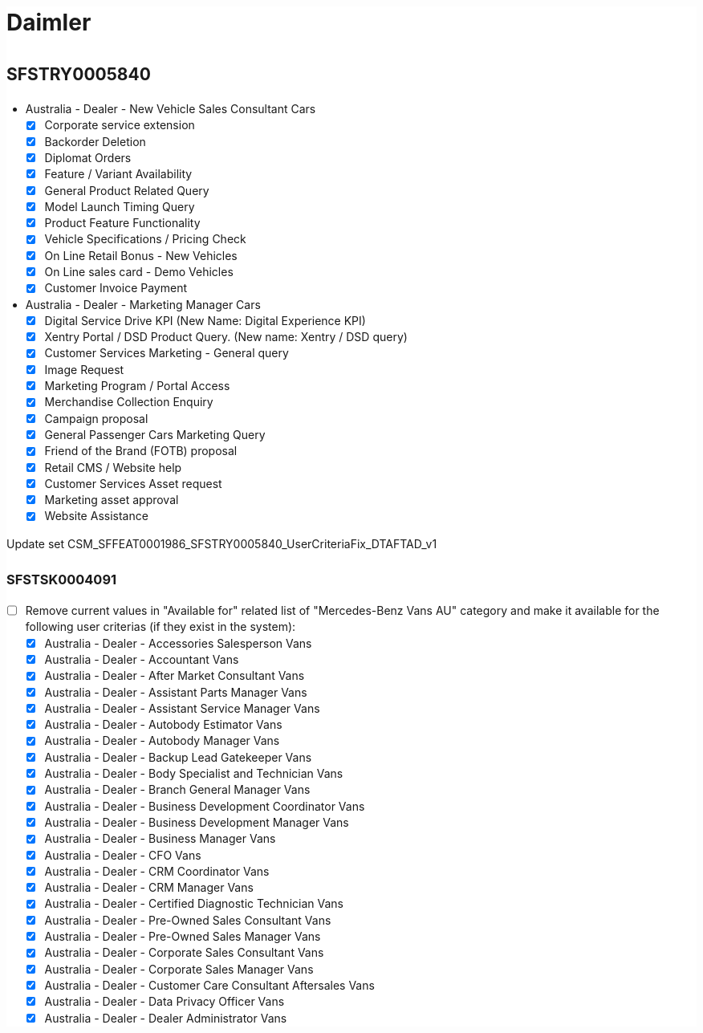 # Daimler

## SFSTRY0005840

- Australia - Dealer - New Vehicle Sales Consultant Cars
	- [x] Corporate service extension
	- [x] Backorder Deletion
	- [x] Diplomat Orders
	- [x] Feature / Variant Availability
	- [x] General Product Related Query
	- [x] Model Launch Timing Query
	- [x] Product Feature Functionality
	- [x] Vehicle Specifications / Pricing Check
	- [x] On Line Retail Bonus - New Vehicles
	- [x] On Line sales card - Demo Vehicles
	- [x] Customer Invoice Payment
- Australia - Dealer - Marketing Manager Cars
	- [x] Digital Service Drive KPI (New Name: Digital Experience KPI)
	- [x] Xentry Portal / DSD Product Query. (New name: Xentry / DSD query)
	- [x] Customer Services Marketing - General query
	- [x] Image Request
	- [x] Marketing Program / Portal Access
	- [x] Merchandise Collection Enquiry
	- [x] Campaign proposal
	- [x] General Passenger Cars Marketing Query
	- [x] Friend of the Brand (FOTB) proposal
	- [x] Retail CMS / Website help
	- [x] Customer Services Asset request
	- [x] Marketing asset approval
	- [x] Website Assistance

Update set
CSM_SFFEAT0001986_SFSTRY0005840_UserCriteriaFix_DTAFTAD_v1


### SFSTSK0004091
- [ ] Remove current values in "Available for" related list of "Mercedes-Benz Vans AU" category and make it available for the following user criterias (if they exist in the system):
	- [x] Australia - Dealer - Accessories Salesperson Vans
	- [x] Australia - Dealer - Accountant Vans
	- [x] Australia - Dealer - After Market Consultant Vans
	- [x] Australia - Dealer - Assistant Parts Manager Vans
	- [x] Australia - Dealer - Assistant Service Manager Vans
	- [x] Australia - Dealer - Autobody Estimator Vans
	- [x] Australia - Dealer - Autobody Manager Vans
	- [x] Australia - Dealer - Backup Lead Gatekeeper Vans
	- [x] Australia - Dealer - Body Specialist and Technician Vans
	- [x] Australia - Dealer - Branch General Manager Vans
	- [x] Australia - Dealer - Business Development Coordinator Vans
	- [x] Australia - Dealer - Business Development Manager Vans
	- [x] Australia - Dealer - Business Manager Vans
	- [x] Australia - Dealer - CFO Vans
	- [x] Australia - Dealer - CRM Coordinator Vans
	- [x] Australia - Dealer - CRM Manager Vans
	- [x] Australia - Dealer - Certified Diagnostic Technician Vans
	- [x] Australia - Dealer - Pre-Owned Sales Consultant Vans
	- [x] Australia - Dealer - Pre-Owned Sales Manager Vans
	- [x] Australia - Dealer - Corporate Sales Consultant Vans
	- [x] Australia - Dealer - Corporate Sales Manager Vans
	- [x] Australia - Dealer - Customer Care Consultant Aftersales Vans
	- [x] Australia - Dealer - Data Privacy Officer Vans
	- [x] Australia - Dealer - Dealer Administrator Vans